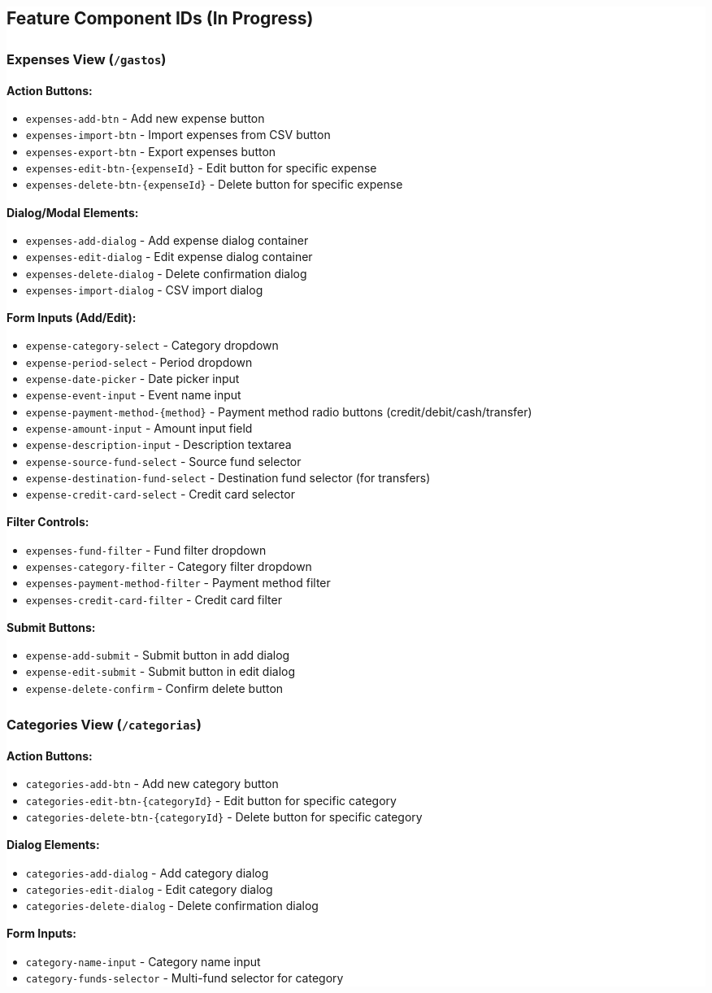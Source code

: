 ## Feature Component IDs (In Progress)

### Expenses View (`/gastos`)

**Action Buttons:**
- `expenses-add-btn` - Add new expense button
- `expenses-import-btn` - Import expenses from CSV button
- `expenses-export-btn` - Export expenses button
- `expenses-edit-btn-{expenseId}` - Edit button for specific expense
- `expenses-delete-btn-{expenseId}` - Delete button for specific expense

**Dialog/Modal Elements:**
- `expenses-add-dialog` - Add expense dialog container
- `expenses-edit-dialog` - Edit expense dialog container
- `expenses-delete-dialog` - Delete confirmation dialog
- `expenses-import-dialog` - CSV import dialog

**Form Inputs (Add/Edit):**
- `expense-category-select` - Category dropdown
- `expense-period-select` - Period dropdown
- `expense-date-picker` - Date picker input
- `expense-event-input` - Event name input
- `expense-payment-method-{method}` - Payment method radio buttons (credit/debit/cash/transfer)
- `expense-amount-input` - Amount input field
- `expense-description-input` - Description textarea
- `expense-source-fund-select` - Source fund selector
- `expense-destination-fund-select` - Destination fund selector (for transfers)
- `expense-credit-card-select` - Credit card selector

**Filter Controls:**
- `expenses-fund-filter` - Fund filter dropdown
- `expenses-category-filter` - Category filter dropdown
- `expenses-payment-method-filter` - Payment method filter
- `expenses-credit-card-filter` - Credit card filter

**Submit Buttons:**
- `expense-add-submit` - Submit button in add dialog
- `expense-edit-submit` - Submit button in edit dialog
- `expense-delete-confirm` - Confirm delete button

### Categories View (`/categorias`)

**Action Buttons:**
- `categories-add-btn` - Add new category button
- `categories-edit-btn-{categoryId}` - Edit button for specific category
- `categories-delete-btn-{categoryId}` - Delete button for specific category

**Dialog Elements:**
- `categories-add-dialog` - Add category dialog
- `categories-edit-dialog` - Edit category dialog
- `categories-delete-dialog` - Delete confirmation dialog

**Form Inputs:**
- `category-name-input` - Category name input
- `category-funds-selector` - Multi-fund selector for category
